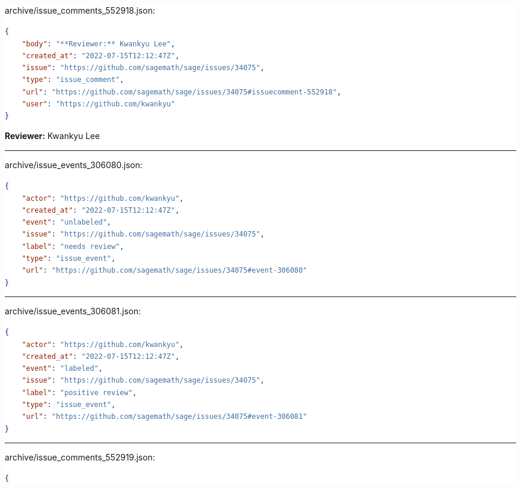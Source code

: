 
archive/issue_comments_552918.json:
```json
{
    "body": "**Reviewer:** Kwankyu Lee",
    "created_at": "2022-07-15T12:12:47Z",
    "issue": "https://github.com/sagemath/sage/issues/34075",
    "type": "issue_comment",
    "url": "https://github.com/sagemath/sage/issues/34075#issuecomment-552918",
    "user": "https://github.com/kwankyu"
}
```

**Reviewer:** Kwankyu Lee



---

archive/issue_events_306080.json:
```json
{
    "actor": "https://github.com/kwankyu",
    "created_at": "2022-07-15T12:12:47Z",
    "event": "unlabeled",
    "issue": "https://github.com/sagemath/sage/issues/34075",
    "label": "needs review",
    "type": "issue_event",
    "url": "https://github.com/sagemath/sage/issues/34075#event-306080"
}
```



---

archive/issue_events_306081.json:
```json
{
    "actor": "https://github.com/kwankyu",
    "created_at": "2022-07-15T12:12:47Z",
    "event": "labeled",
    "issue": "https://github.com/sagemath/sage/issues/34075",
    "label": "positive review",
    "type": "issue_event",
    "url": "https://github.com/sagemath/sage/issues/34075#event-306081"
}
```



---

archive/issue_comments_552919.json:
```json
{
```